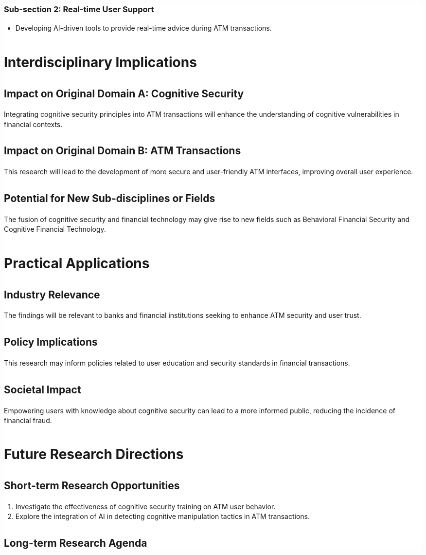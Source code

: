### Sub-section 2: Real-time User Support
- Developing AI-driven tools to provide real-time advice during ATM transactions.

# Interdisciplinary Implications

## Impact on Original Domain A: Cognitive Security

Integrating cognitive security principles into ATM transactions will enhance the understanding of cognitive vulnerabilities in financial contexts.

## Impact on Original Domain B: ATM Transactions

This research will lead to the development of more secure and user-friendly ATM interfaces, improving overall user experience.

## Potential for New Sub-disciplines or Fields

The fusion of cognitive security and financial technology may give rise to new fields such as Behavioral Financial Security and Cognitive Financial Technology.

# Practical Applications

## Industry Relevance

The findings will be relevant to banks and financial institutions seeking to enhance ATM security and user trust.

## Policy Implications

This research may inform policies related to user education and security standards in financial transactions.

## Societal Impact

Empowering users with knowledge about cognitive security can lead to a more informed public, reducing the incidence of financial fraud.

# Future Research Directions

## Short-term Research Opportunities

1. Investigate the effectiveness of cognitive security training on ATM user behavior.
2. Explore the integration of AI in detecting cognitive manipulation tactics in ATM transactions.

## Long-term Research Agenda
